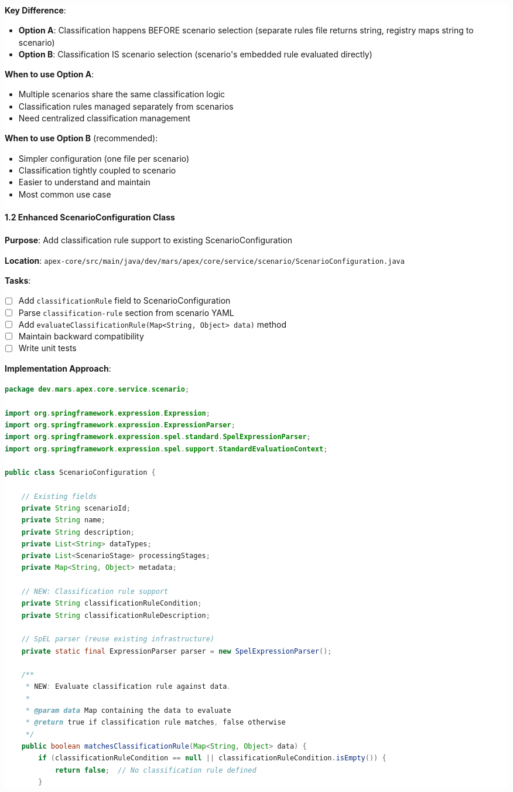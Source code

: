 
**Key Difference**:
- **Option A**: Classification happens BEFORE scenario selection (separate rules file returns string, registry maps string to scenario)
- **Option B**: Classification IS scenario selection (scenario's embedded rule evaluated directly)

**When to use Option A**:
- Multiple scenarios share the same classification logic
- Classification rules managed separately from scenarios
- Need centralized classification management

**When to use Option B** (recommended):
- Simpler configuration (one file per scenario)
- Classification tightly coupled to scenario
- Easier to understand and maintain
- Most common use case

#### 1.2 Enhanced ScenarioConfiguration Class

**Purpose**: Add classification rule support to existing ScenarioConfiguration

**Location**: `apex-core/src/main/java/dev/mars/apex/core/service/scenario/ScenarioConfiguration.java`

**Tasks**:
- [ ] Add `classificationRule` field to ScenarioConfiguration
- [ ] Parse `classification-rule` section from scenario YAML
- [ ] Add `evaluateClassificationRule(Map<String, Object> data)` method
- [ ] Maintain backward compatibility
- [ ] Write unit tests

**Implementation Approach**:
```java
package dev.mars.apex.core.service.scenario;

import org.springframework.expression.Expression;
import org.springframework.expression.ExpressionParser;
import org.springframework.expression.spel.standard.SpelExpressionParser;
import org.springframework.expression.spel.support.StandardEvaluationContext;

public class ScenarioConfiguration {

    // Existing fields
    private String scenarioId;
    private String name;
    private String description;
    private List<String> dataTypes;
    private List<ScenarioStage> processingStages;
    private Map<String, Object> metadata;

    // NEW: Classification rule support
    private String classificationRuleCondition;
    private String classificationRuleDescription;

    // SpEL parser (reuse existing infrastructure)
    private static final ExpressionParser parser = new SpelExpressionParser();

    /**
     * NEW: Evaluate classification rule against data.
     *
     * @param data Map containing the data to evaluate
     * @return true if classification rule matches, false otherwise
     */
    public boolean matchesClassificationRule(Map<String, Object> data) {
        if (classificationRuleCondition == null || classificationRuleCondition.isEmpty()) {
            return false;  // No classification rule defined
        }
```